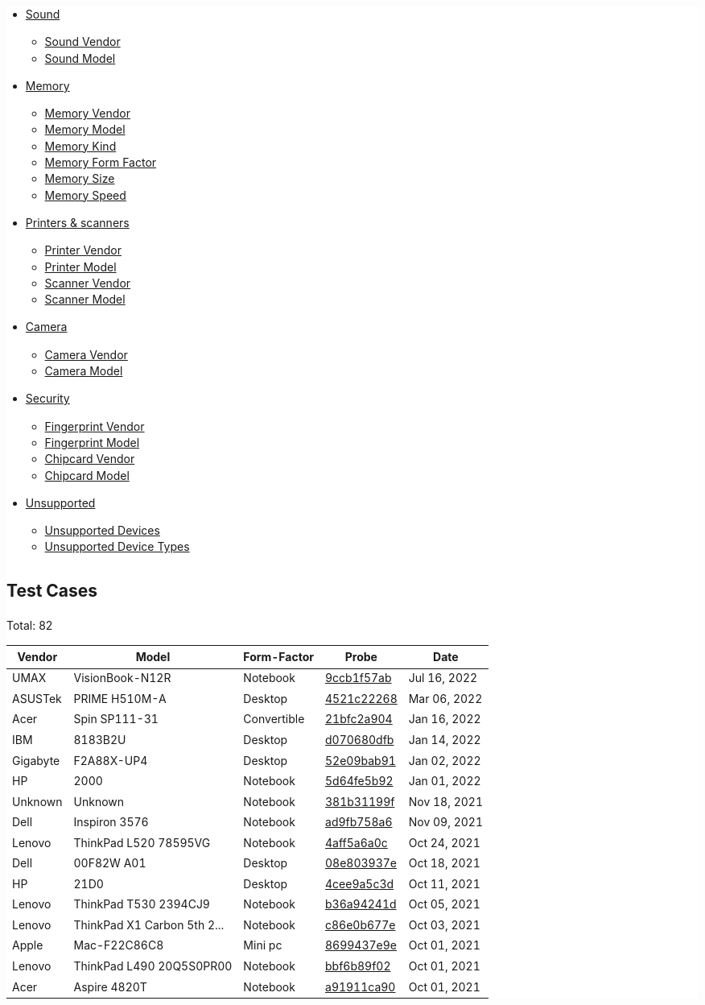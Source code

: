 * [ Sound ](#sound)
  - [ Sound Vendor             ](#sound-vendor)
  - [ Sound Model              ](#sound-model)

* [ Memory ](#memory)
  - [ Memory Vendor            ](#memory-vendor)
  - [ Memory Model             ](#memory-model)
  - [ Memory Kind              ](#memory-kind)
  - [ Memory Form Factor       ](#memory-form-factor)
  - [ Memory Size              ](#memory-size)
  - [ Memory Speed             ](#memory-speed)

* [ Printers & scanners ](#printers--scanners)
  - [ Printer Vendor           ](#printer-vendor)
  - [ Printer Model            ](#printer-model)
  - [ Scanner Vendor           ](#scanner-vendor)
  - [ Scanner Model            ](#scanner-model)

* [ Camera ](#camera)
  - [ Camera Vendor            ](#camera-vendor)
  - [ Camera Model             ](#camera-model)

* [ Security ](#security)
  - [ Fingerprint Vendor       ](#fingerprint-vendor)
  - [ Fingerprint Model        ](#fingerprint-model)
  - [ Chipcard Vendor          ](#chipcard-vendor)
  - [ Chipcard Model           ](#chipcard-model)

* [ Unsupported ](#unsupported)
  - [ Unsupported Devices      ](#unsupported-devices)
  - [ Unsupported Device Types ](#unsupported-device-types)


Test Cases
----------

Total: 82

| Vendor   | Model                       | Form-Factor | Probe                                                      | Date         |
|----------|-----------------------------|-------------|------------------------------------------------------------|--------------|
| UMAX     | VisionBook-N12R             | Notebook    | [9ccb1f57ab](https://linux-hardware.org/?probe=9ccb1f57ab) | Jul 16, 2022 |
| ASUSTek  | PRIME H510M-A               | Desktop     | [4521c22268](https://linux-hardware.org/?probe=4521c22268) | Mar 06, 2022 |
| Acer     | Spin SP111-31               | Convertible | [21bfc2a904](https://linux-hardware.org/?probe=21bfc2a904) | Jan 16, 2022 |
| IBM      | 8183B2U                     | Desktop     | [d070680dfb](https://linux-hardware.org/?probe=d070680dfb) | Jan 14, 2022 |
| Gigabyte | F2A88X-UP4                  | Desktop     | [52e09bab91](https://linux-hardware.org/?probe=52e09bab91) | Jan 02, 2022 |
| HP       | 2000                        | Notebook    | [5d64fe5b92](https://linux-hardware.org/?probe=5d64fe5b92) | Jan 01, 2022 |
| Unknown  | Unknown                     | Notebook    | [381b31199f](https://linux-hardware.org/?probe=381b31199f) | Nov 18, 2021 |
| Dell     | Inspiron 3576               | Notebook    | [ad9fb758a6](https://linux-hardware.org/?probe=ad9fb758a6) | Nov 09, 2021 |
| Lenovo   | ThinkPad L520 78595VG       | Notebook    | [4aff5a6a0c](https://linux-hardware.org/?probe=4aff5a6a0c) | Oct 24, 2021 |
| Dell     | 00F82W A01                  | Desktop     | [08e803937e](https://linux-hardware.org/?probe=08e803937e) | Oct 18, 2021 |
| HP       | 21D0                        | Desktop     | [4cee9a5c3d](https://linux-hardware.org/?probe=4cee9a5c3d) | Oct 11, 2021 |
| Lenovo   | ThinkPad T530 2394CJ9       | Notebook    | [b36a94241d](https://linux-hardware.org/?probe=b36a94241d) | Oct 05, 2021 |
| Lenovo   | ThinkPad X1 Carbon 5th 2... | Notebook    | [c86e0b677e](https://linux-hardware.org/?probe=c86e0b677e) | Oct 03, 2021 |
| Apple    | Mac-F22C86C8                | Mini pc     | [8699437e9e](https://linux-hardware.org/?probe=8699437e9e) | Oct 01, 2021 |
| Lenovo   | ThinkPad L490 20Q5S0PR00    | Notebook    | [bbf6b89f02](https://linux-hardware.org/?probe=bbf6b89f02) | Oct 01, 2021 |
| Acer     | Aspire 4820T                | Notebook    | [a91911ca90](https://linux-hardware.org/?probe=a91911ca90) | Oct 01, 2021 |